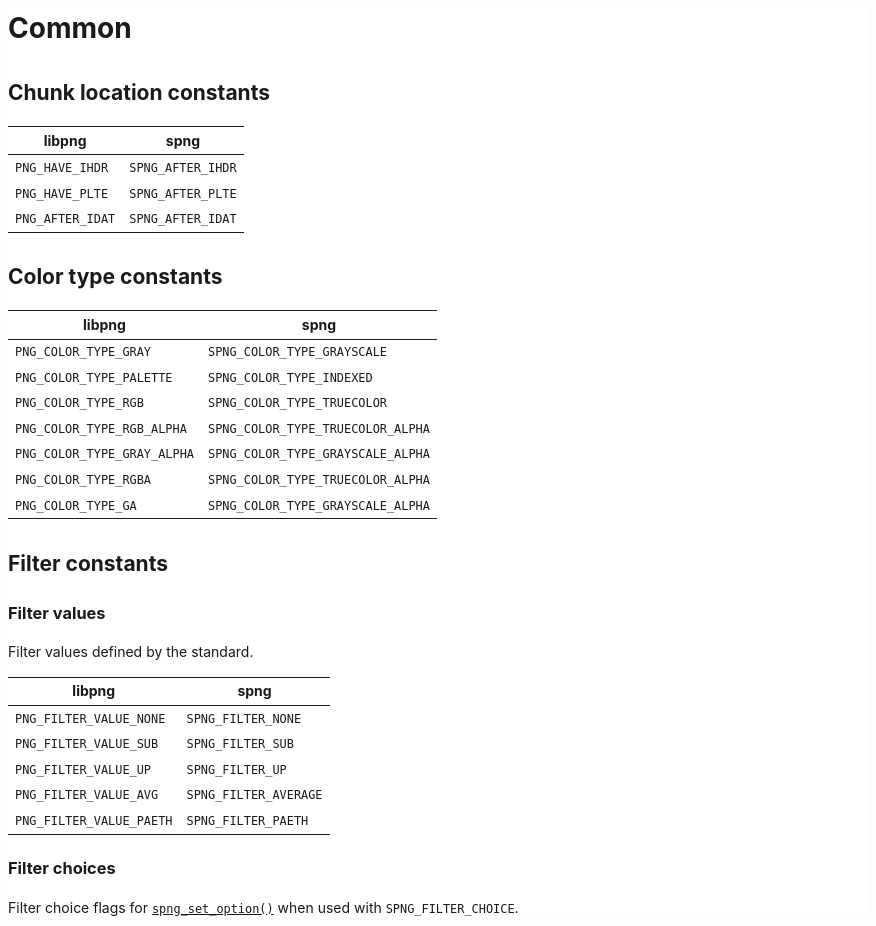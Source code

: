 # Common

## Chunk location constants

| libpng           | spng              |
|------------------|-------------------|
| `PNG_HAVE_IHDR`  | `SPNG_AFTER_IHDR` |
| `PNG_HAVE_PLTE`  | `SPNG_AFTER_PLTE` |
| `PNG_AFTER_IDAT` | `SPNG_AFTER_IDAT` |

## Color type constants

| libpng                      | spng                              |
|-----------------------------|-----------------------------------|
| `PNG_COLOR_TYPE_GRAY`       | `SPNG_COLOR_TYPE_GRAYSCALE`       |
| `PNG_COLOR_TYPE_PALETTE`    | `SPNG_COLOR_TYPE_INDEXED`         |
| `PNG_COLOR_TYPE_RGB`        | `SPNG_COLOR_TYPE_TRUECOLOR`       |
| `PNG_COLOR_TYPE_RGB_ALPHA`  | `SPNG_COLOR_TYPE_TRUECOLOR_ALPHA` |
| `PNG_COLOR_TYPE_GRAY_ALPHA` | `SPNG_COLOR_TYPE_GRAYSCALE_ALPHA` |
| `PNG_COLOR_TYPE_RGBA`       | `SPNG_COLOR_TYPE_TRUECOLOR_ALPHA` |
| `PNG_COLOR_TYPE_GA`         | `SPNG_COLOR_TYPE_GRAYSCALE_ALPHA` |

## Filter constants

### Filter values

Filter values defined by the standard.

| libpng                   | spng                  |
|--------------------------|-----------------------|
| `PNG_FILTER_VALUE_NONE`  | `SPNG_FILTER_NONE`    |
| `PNG_FILTER_VALUE_SUB `  | `SPNG_FILTER_SUB`     |
| `PNG_FILTER_VALUE_UP`    | `SPNG_FILTER_UP`      |
| `PNG_FILTER_VALUE_AVG`   | `SPNG_FILTER_AVERAGE` |
| `PNG_FILTER_VALUE_PAETH` | `SPNG_FILTER_PAETH`   |

### Filter choices

Filter choice flags for [`spng_set_option()`](context.md#spng_set_option) when used with `SPNG_FILTER_CHOICE`.
